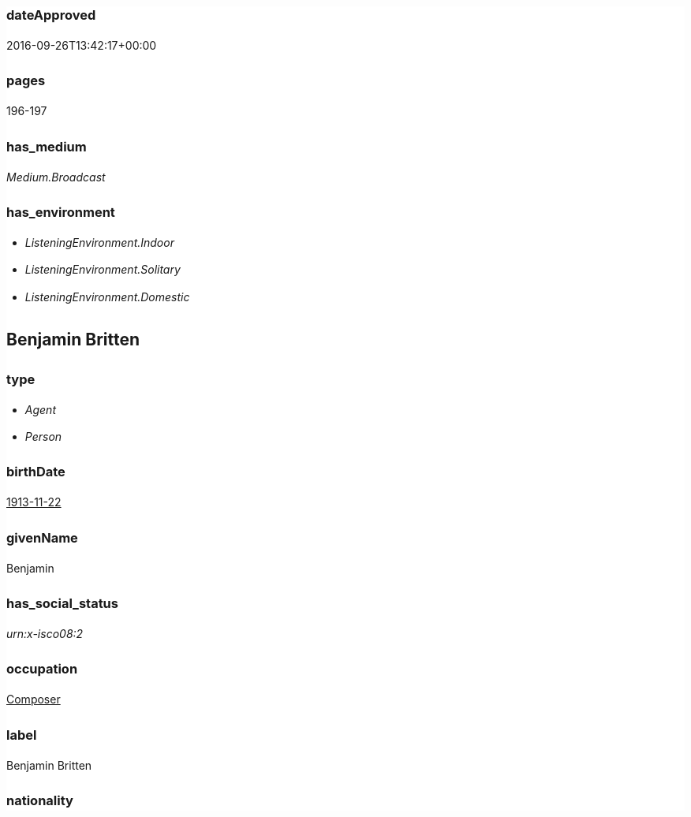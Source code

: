 ### dateApproved


2016-09-26T13:42:17+00:00

### pages


196-197

### has_medium


*Medium.Broadcast*

### has_environment

 - *ListeningEnvironment.Indoor*

 - *ListeningEnvironment.Solitary*

 - *ListeningEnvironment.Domestic*

## Benjamin Britten

### type

 - *Agent*

 - *Person*

### birthDate


[1913-11-22](#1913-11-22)

### givenName


Benjamin

### has_social_status


*urn:x-isco08:2*

### occupation


[Composer](#Composer)

### label


Benjamin Britten

### nationality

